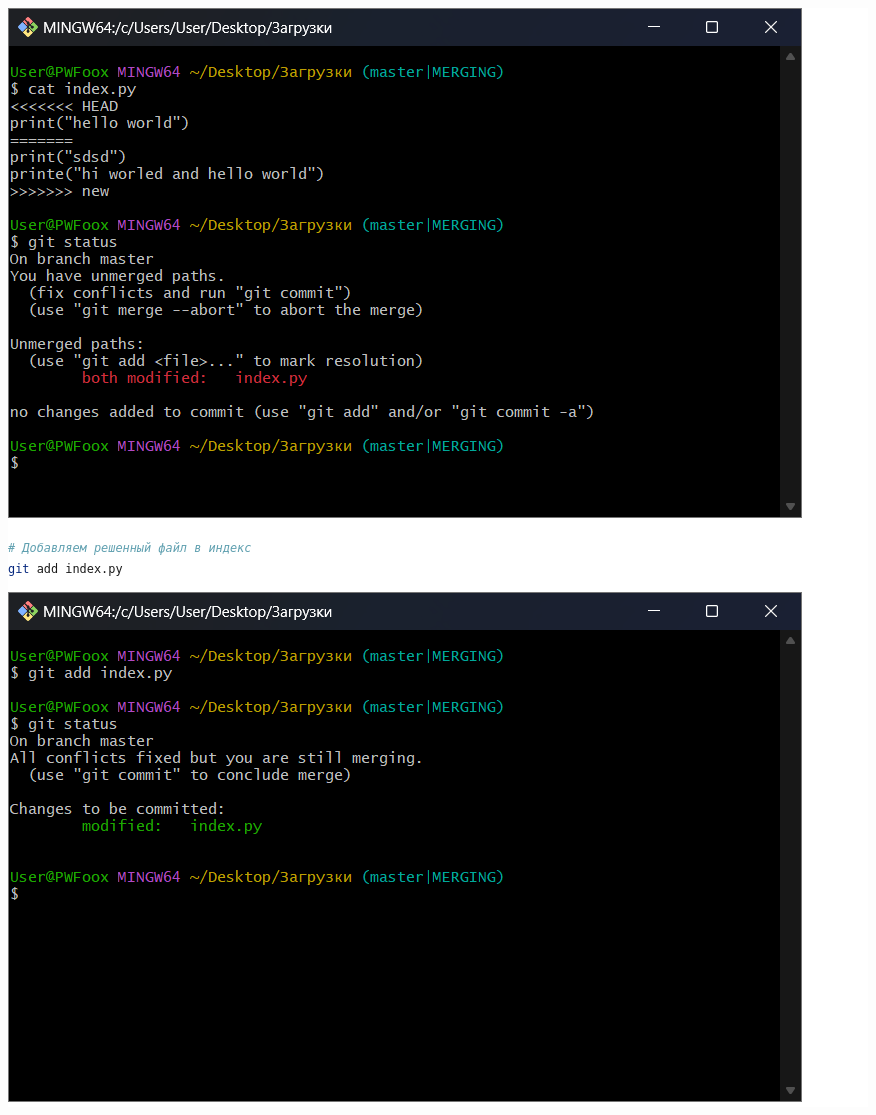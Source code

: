 ![Решаем конфликт, выбирая нужную версию или объединяя их.png](../image_git/Исходники%20Пример%20работы/Решаем%20конфликт,%20выбирая%20нужную%20версию%20или%20объединяя%20их.png)

```bash
# Добавляем решенный файл в индекс
git add index.py
```

![Добавляем решенный файл в индекс git add index.py.png](../image_git/Исходники%20Пример%20работы/Добавляем%20решенный%20файл%20в%20индекс%20git%20add%20index.py.png)
